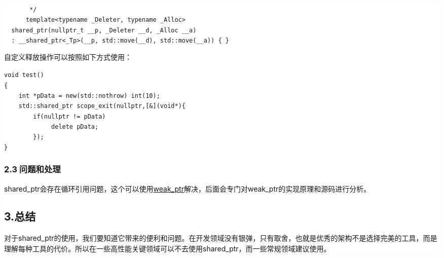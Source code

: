 ```text
       */
      template<typename _Deleter, typename _Alloc>
  shared_ptr(nullptr_t __p, _Deleter __d, _Alloc __a)
  : __shared_ptr<_Tp>(__p, std::move(__d), std::move(__a)) { }
```

自定义释放操作可以按照如下方式使用：

```text
void test()
{
    int *pData = new(std::nothrow) int(10);
    std::shared_ptr scope_exit(nullptr,[&](void*){
        if(nullptr != pData)
             delete pData;
        });
}
```

### **2.3 问题和处理**

shared_ptr会存在循环引用问题，这个可以使用[weak_ptr](https://zhida.zhihu.com/search?content_id=259893106&content_type=Article&match_order=1&q=weak_ptr&zhida_source=entity)解决，后面会专门对weak_ptr的实现原理和源码进行分析。

## **3.总结**

对于shared_ptr的使用，我们要知道它带来的便利和问题。在开发领域没有银弹，只有取舍，也就是优秀的架构不是选择完美的工具，而是理解每种工具的代价。所以在一些高性能关键领域可以不去使用shared_ptr，而一些常规领域建议使用。
